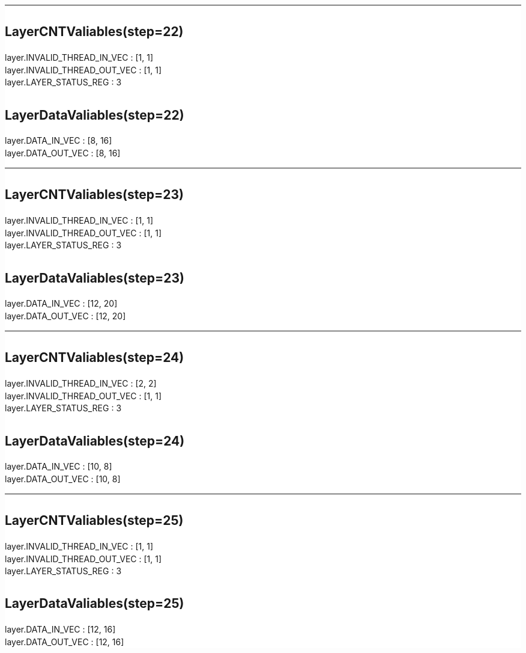 ***

## LayerCNTValiables(step=22)  

layer.INVALID_THREAD_IN_VEC : [1, 1]  
layer.INVALID_THREAD_OUT_VEC : [1, 1]  
layer.LAYER_STATUS_REG : 3  

## LayerDataValiables(step=22)  

layer.DATA_IN_VEC : [8, 16]  
layer.DATA_OUT_VEC : [8, 16]  

***

## LayerCNTValiables(step=23)  

layer.INVALID_THREAD_IN_VEC : [1, 1]  
layer.INVALID_THREAD_OUT_VEC : [1, 1]  
layer.LAYER_STATUS_REG : 3  

## LayerDataValiables(step=23)  

layer.DATA_IN_VEC : [12, 20]  
layer.DATA_OUT_VEC : [12, 20]  

***

## LayerCNTValiables(step=24)  

layer.INVALID_THREAD_IN_VEC : [2, 2]  
layer.INVALID_THREAD_OUT_VEC : [1, 1]  
layer.LAYER_STATUS_REG : 3  

## LayerDataValiables(step=24)  

layer.DATA_IN_VEC : [10, 8]  
layer.DATA_OUT_VEC : [10, 8]  

***

## LayerCNTValiables(step=25)  

layer.INVALID_THREAD_IN_VEC : [1, 1]  
layer.INVALID_THREAD_OUT_VEC : [1, 1]  
layer.LAYER_STATUS_REG : 3  

## LayerDataValiables(step=25)  

layer.DATA_IN_VEC : [12, 16]  
layer.DATA_OUT_VEC : [12, 16]  

